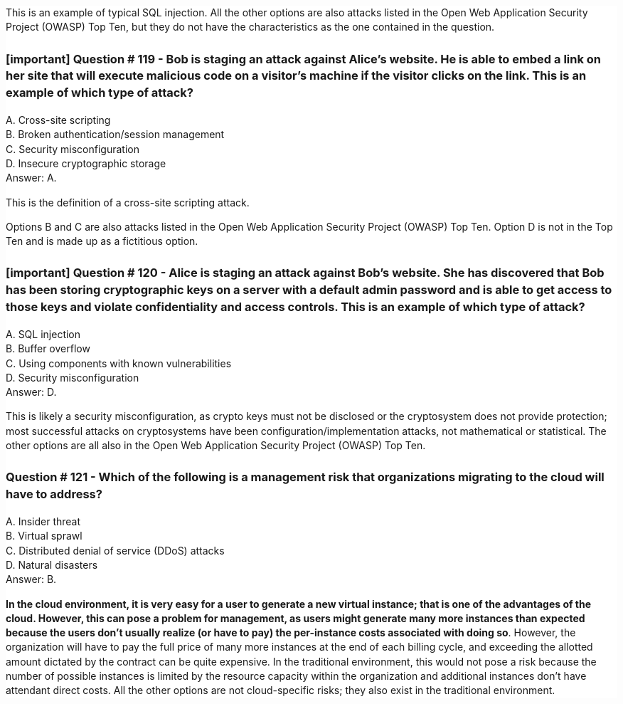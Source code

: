 This is an example of typical SQL injection. All the other options are also attacks listed in the Open Web Application Security Project (OWASP) Top Ten, but they do not have the characteristics as the one contained in the question.

### [important] Question # 119 - Bob is staging an attack against Alice’s website. He is able to embed a link on her site that will execute malicious code on a visitor’s machine if the visitor clicks on the link. This is an example of which type of attack?      
A. Cross-site scripting      
B. Broken authentication/session management      
C. Security misconfiguration     
D. Insecure cryptographic storage    
Answer: A.     

This is the definition of a cross-site scripting attack. 

Options B and C are also attacks listed in the Open Web Application Security Project (OWASP) Top Ten. Option D is not in the Top Ten and is made up as a fictitious option.

### [important] Question # 120 - Alice is staging an attack against Bob’s website. She has discovered that Bob has been storing cryptographic keys on a server with a default admin password and is able to get access to those keys and violate confidentiality and access controls. This is an example of which type of attack?     
A. SQL injection      
B. Buffer overflow      
C. Using components with known vulnerabilities     
D. Security misconfiguration     
Answer: D. 

This is likely a security misconfiguration, as crypto keys must not be disclosed or the cryptosystem does not provide protection; most successful attacks on cryptosystems have been configuration/implementation attacks, not mathematical or statistical. The other options are all also in the Open Web Application Security Project (OWASP) Top Ten.

### Question # 121 - Which of the following is a management risk that organizations migrating to the cloud will have to address?     
A. Insider threat      
B. Virtual sprawl     
C. Distributed denial of service (DDoS) attacks     
D. Natural disasters     
Answer: B.     

**In the cloud environment, it is very easy for a user to generate a new virtual instance; that is one of the advantages of the cloud. However, this can pose a problem for management, as users might generate many more instances than expected because the users don’t usually realize (or have to pay) the per-instance costs associated with doing so**. 
However, the organization will have to pay the full price of many more instances at the end of each billing cycle, and exceeding the allotted amount dictated by the contract can be quite expensive. In the traditional environment, this would not pose a risk because the number of possible instances is limited by the resource capacity within the organization and additional instances don’t have attendant direct costs. All the other options are not cloud-specific risks; they also exist in the traditional environment.

